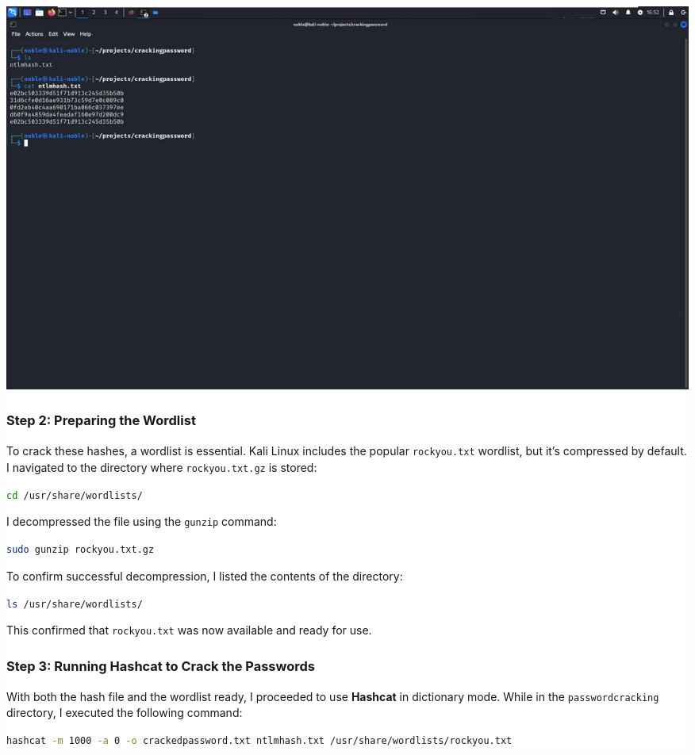 ![NTLM Hash File](files/images/004DisplayingtheContentwithcat.png)

### **Step 2: Preparing the Wordlist**

To crack these hashes, a wordlist is essential. Kali Linux includes the popular `rockyou.txt` wordlist, but it’s compressed by default. I navigated to the directory where `rockyou.txt.gz` is stored:

``` bash
cd /usr/share/wordlists/
```

I decompressed the file using the `gunzip` command:

``` bash
sudo gunzip rockyou.txt.gz
```

To confirm successful decompression, I listed the contents of the directory:

``` bash
ls /usr/share/wordlists/
```

This confirmed that `rockyou.txt` was now available and ready for use.

### **Step 3: Running Hashcat to Crack the Passwords**

With both the hash file and the wordlist ready, I proceeded to use **Hashcat** in dictionary mode. While in the `passwordcracking` directory, I executed the following command:

```bash
hashcat -m 1000 -a 0 -o crackedpassword.txt ntlmhash.txt /usr/share/wordlists/rockyou.txt
```
